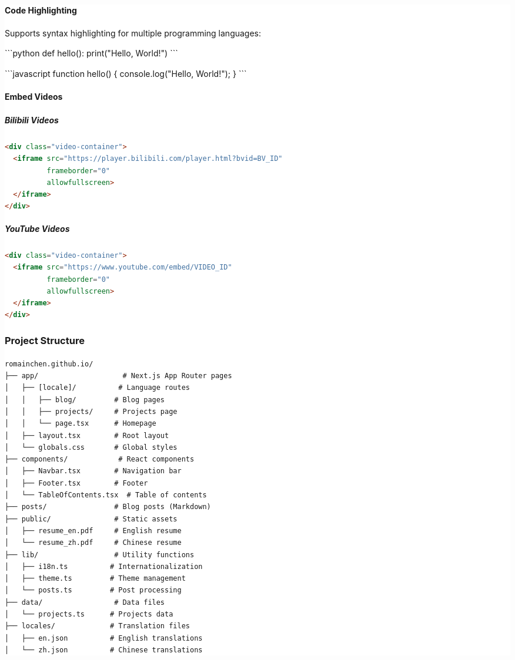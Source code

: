 #### Code Highlighting

Supports syntax highlighting for multiple programming languages:

\`\`\`python
def hello():
    print("Hello, World!")
\`\`\`

\`\`\`javascript
function hello() {
  console.log("Hello, World!");
}
\`\`\`

#### Embed Videos

##### Bilibili Videos

```html
<div class="video-container">
  <iframe src="https://player.bilibili.com/player.html?bvid=BV_ID" 
          frameborder="0" 
          allowfullscreen>
  </iframe>
</div>
```

##### YouTube Videos

```html
<div class="video-container">
  <iframe src="https://www.youtube.com/embed/VIDEO_ID" 
          frameborder="0" 
          allowfullscreen>
  </iframe>
</div>
```

### Project Structure

```
romainchen.github.io/
├── app/                    # Next.js App Router pages
│   ├── [locale]/          # Language routes
│   │   ├── blog/         # Blog pages
│   │   ├── projects/     # Projects page
│   │   └── page.tsx      # Homepage
│   ├── layout.tsx        # Root layout
│   └── globals.css       # Global styles
├── components/            # React components
│   ├── Navbar.tsx        # Navigation bar
│   ├── Footer.tsx        # Footer
│   └── TableOfContents.tsx  # Table of contents
├── posts/                # Blog posts (Markdown)
├── public/               # Static assets
│   ├── resume_en.pdf     # English resume
│   └── resume_zh.pdf     # Chinese resume
├── lib/                  # Utility functions
│   ├── i18n.ts          # Internationalization
│   ├── theme.ts         # Theme management
│   └── posts.ts         # Post processing
├── data/                 # Data files
│   └── projects.ts      # Projects data
├── locales/             # Translation files
│   ├── en.json          # English translations
│   └── zh.json          # Chinese translations
```